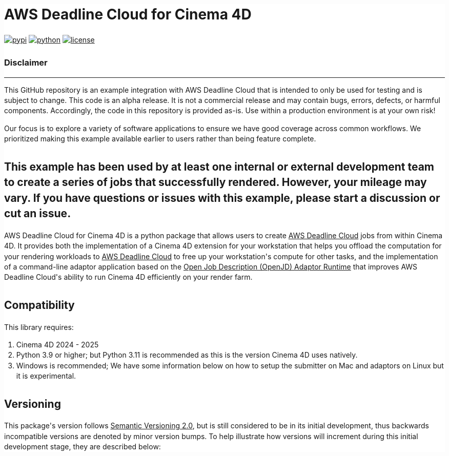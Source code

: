 # AWS Deadline Cloud for Cinema 4D

[![pypi](https://img.shields.io/pypi/v/deadline-cloud-for-cinema-4d.svg?style=flat)](https://pypi.python.org/pypi/deadline-cloud-for-cinema-4d)
[![python](https://img.shields.io/pypi/pyversions/deadline-cloud-for-cinema-4d.svg?style=flat)](https://pypi.python.org/pypi/deadline-cloud-for-cinema-4d)
[![license](https://img.shields.io/pypi/l/deadline-cloud-for-cinema-4d.svg?style=flat)](https://github.com/aws-deadline/deadline-cloud-for-cinema-4d/blob/mainline/LICENSE)

### Disclaimer
---
This GitHub repository is an example integration with AWS Deadline Cloud that is intended to only be used for testing and is subject to change. This code is an alpha release. It is not a commercial release and may contain bugs, errors, defects, or harmful components. Accordingly, the code in this repository is provided as-is. Use within a production environment is at your own risk!

Our focus is to explore a variety of software applications to ensure we have good coverage across common workflows. We prioritized making this example available earlier to users rather than being feature complete.

This example has been used by at least one internal or external development team to create a series of jobs that successfully rendered. However, your mileage may vary. If you have questions or issues with this example, please start a discussion or cut an issue.
---

AWS Deadline Cloud for Cinema 4D is a python package that allows users to create [AWS Deadline Cloud][deadline-cloud] jobs from within Cinema 4D. It provides both the implementation of a Cinema 4D extension for your workstation that helps you offload the computation for your rendering workloads
to [AWS Deadline Cloud][deadline-cloud] to free up your workstation's compute for other tasks, and the implementation of a command-line
adaptor application based on the [Open Job Description (OpenJD) Adaptor Runtime][openjd-adaptor-runtime] that improves AWS Deadline Cloud's
ability to run Cinema 4D efficiently on your render farm.


[deadline-cloud]: https://docs.aws.amazon.com/deadline-cloud/latest/userguide/what-is-deadline-cloud.html
[deadline-cloud-client]: https://github.com/aws-deadline/deadline-cloud
[openjd]: https://github.com/OpenJobDescription/openjd-specifications/wiki
[openjd-adaptor-runtime]: https://github.com/OpenJobDescription/openjd-adaptor-runtime-for-python
[openjd-adaptor-runtime-lifecycle]: https://github.com/OpenJobDescription/openjd-adaptor-runtime-for-python/blob/release/README.md#adaptor-lifecycle
[service-managed-fleets]: https://docs.aws.amazon.com/deadline-cloud/latest/userguide/smf-manage.html
[default-queue-environment]: https://docs.aws.amazon.com/deadline-cloud/latest/userguide/create-queue-environment.html#conda-queue-environment
[service-managed-fleets]: https://docs.aws.amazon.com/deadline-cloud/latest/userguide/smf-manage.html

## Compatibility

This library requires:

1. Cinema 4D 2024 - 2025
1. Python 3.9 or higher; but Python 3.11 is recommended as this is the version Cinema 4D uses natively.
1. Windows is recommended; We have some information below on how to setup the submitter on Mac and adaptors on Linux but it is experimental.

## Versioning

This package's version follows [Semantic Versioning 2.0](https://semver.org/), but is still considered to be in its
initial development, thus backwards incompatible versions are denoted by minor version bumps. To help illustrate how
versions will increment during this initial development stage, they are described below:


[job-bundle]: https://docs.aws.amazon.com/deadline-cloud/latest/developerguide/build-job-bundle.html
